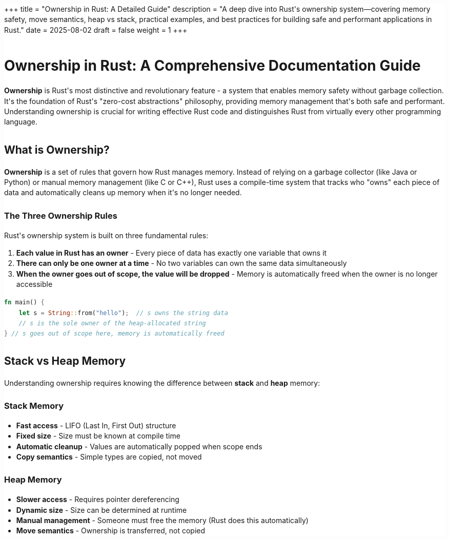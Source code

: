 +++
title = "Ownership in Rust: A Detailed Guide"
description = "A deep dive into Rust's ownership system—covering memory safety, move semantics, heap vs stack, practical examples, and best practices for building safe and performant applications in Rust."
date = 2025-08-02
draft = false
weight = 1
+++
# Ownership in Rust: A Comprehensive Documentation Guide

**Ownership** is Rust's most distinctive and revolutionary feature - a system that enables memory safety without garbage collection. It's the foundation of Rust's "zero-cost abstractions" philosophy, providing memory management that's both safe and performant. Understanding ownership is crucial for writing effective Rust code and distinguishes Rust from virtually every other programming language.

## What is Ownership?

**Ownership** is a set of rules that govern how Rust manages memory. Instead of relying on a garbage collector (like Java or Python) or manual memory management (like C or C++), Rust uses a compile-time system that tracks who "owns" each piece of data and automatically cleans up memory when it's no longer needed.

### The Three Ownership Rules

Rust's ownership system is built on three fundamental rules:

1. **Each value in Rust has an owner** - Every piece of data has exactly one variable that owns it
2. **There can only be one owner at a time** - No two variables can own the same data simultaneously  
3. **When the owner goes out of scope, the value will be dropped** - Memory is automatically freed when the owner is no longer accessible

```rust
fn main() {
    let s = String::from("hello");  // s owns the string data
    // s is the sole owner of the heap-allocated string
} // s goes out of scope here, memory is automatically freed
```

## Stack vs Heap Memory

Understanding ownership requires knowing the difference between **stack** and **heap** memory:

### Stack Memory
- **Fast access** - LIFO (Last In, First Out) structure
- **Fixed size** - Size must be known at compile time
- **Automatic cleanup** - Values are automatically popped when scope ends
- **Copy semantics** - Simple types are copied, not moved

### Heap Memory  
- **Slower access** - Requires pointer dereferencing
- **Dynamic size** - Size can be determined at runtime
- **Manual management** - Someone must free the memory (Rust does this automatically)
- **Move semantics** - Ownership is transferred, not copied
